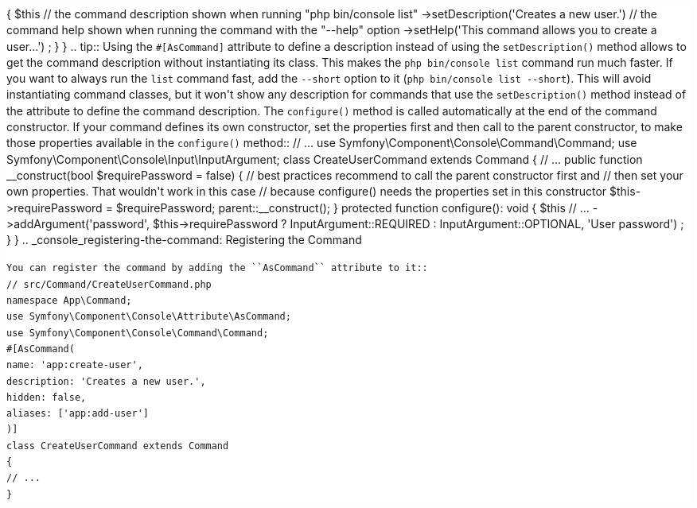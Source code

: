 {
$this
// the command description shown when running "php bin/console list"
->setDescription('Creates a new user.')
// the command help shown when running the command with the "--help" option
->setHelp('This command allows you to create a user...')
;
}
}
.. tip::
Using the ``#[AsCommand]`` attribute to define a description instead of
using the ``setDescription()`` method allows to get the command description without
instantiating its class. This makes the ``php bin/console list`` command run
much faster.
If you want to always run the ``list`` command fast, add the ``--short`` option
to it (``php bin/console list --short``). This will avoid instantiating command
classes, but it won't show any description for commands that use the
``setDescription()`` method instead of the attribute to define the command
description.
The ``configure()`` method is called automatically at the end of the command
constructor. If your command defines its own constructor, set the properties
first and then call to the parent constructor, to make those properties
available in the ``configure()`` method::
// ...
use Symfony\Component\Console\Command\Command;
use Symfony\Component\Console\Input\InputArgument;
class CreateUserCommand extends Command
{
// ...
public function __construct(bool $requirePassword = false)
{
// best practices recommend to call the parent constructor first and
// then set your own properties. That wouldn't work in this case
// because configure() needs the properties set in this constructor
$this->requirePassword = $requirePassword;
parent::__construct();
}
protected function configure(): void
{
$this
// ...
->addArgument('password', $this->requirePassword ? InputArgument::REQUIRED : InputArgument::OPTIONAL, 'User password')
;
}
}
.. _console_registering-the-command:
Registering the Command
~~~~~~~~~~~~~~~~~~~~~~~
You can register the command by adding the ``AsCommand`` attribute to it::
// src/Command/CreateUserCommand.php
namespace App\Command;
use Symfony\Component\Console\Attribute\AsCommand;
use Symfony\Component\Console\Command\Command;
#[AsCommand(
name: 'app:create-user',
description: 'Creates a new user.',
hidden: false,
aliases: ['app:add-user']
)]
class CreateUserCommand extends Command
{
// ...
}
~~~~~~~~~~~~~~~~~~~~~~~